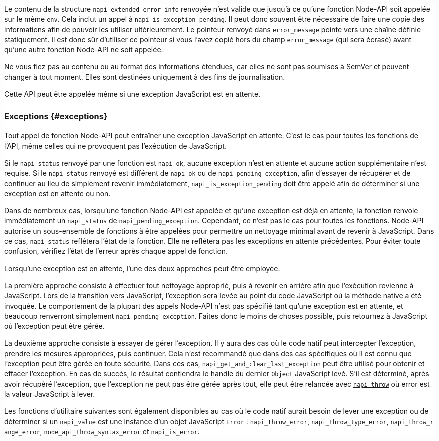 Le contenu de la structure `napi_extended_error_info` renvoyée n’est valide que jusqu’à ce qu’une fonction Node-API soit appelée sur le même `env`. Cela inclut un appel à `napi_is_exception_pending`. Il peut donc souvent être nécessaire de faire une copie des informations afin de pouvoir les utiliser ultérieurement. Le pointeur renvoyé dans `error_message` pointe vers une chaîne définie statiquement. Il est donc sûr d’utiliser ce pointeur si vous l’avez copié hors du champ `error_message` (qui sera écrasé) avant qu’une autre fonction Node-API ne soit appelée.

Ne vous fiez pas au contenu ou au format des informations étendues, car elles ne sont pas soumises à SemVer et peuvent changer à tout moment. Elles sont destinées uniquement à des fins de journalisation.

Cette API peut être appelée même si une exception JavaScript est en attente.

### Exceptions {#exceptions}

Tout appel de fonction Node-API peut entraîner une exception JavaScript en attente. C’est le cas pour toutes les fonctions de l’API, même celles qui ne provoquent pas l’exécution de JavaScript.

Si le `napi_status` renvoyé par une fonction est `napi_ok`, aucune exception n’est en attente et aucune action supplémentaire n’est requise. Si le `napi_status` renvoyé est différent de `napi_ok` ou de `napi_pending_exception`, afin d’essayer de récupérer et de continuer au lieu de simplement revenir immédiatement, [`napi_is_exception_pending`](/fr/nodejs/api/n-api#napi_is_exception_pending) doit être appelé afin de déterminer si une exception est en attente ou non.

Dans de nombreux cas, lorsqu’une fonction Node-API est appelée et qu’une exception est déjà en attente, la fonction renvoie immédiatement un `napi_status` de `napi_pending_exception`. Cependant, ce n’est pas le cas pour toutes les fonctions. Node-API autorise un sous-ensemble de fonctions à être appelées pour permettre un nettoyage minimal avant de revenir à JavaScript. Dans ce cas, `napi_status` reflétera l’état de la fonction. Elle ne reflétera pas les exceptions en attente précédentes. Pour éviter toute confusion, vérifiez l’état de l’erreur après chaque appel de fonction.

Lorsqu’une exception est en attente, l’une des deux approches peut être employée.

La première approche consiste à effectuer tout nettoyage approprié, puis à revenir en arrière afin que l’exécution revienne à JavaScript. Lors de la transition vers JavaScript, l’exception sera levée au point du code JavaScript où la méthode native a été invoquée. Le comportement de la plupart des appels Node-API n’est pas spécifié tant qu’une exception est en attente, et beaucoup renverront simplement `napi_pending_exception`. Faites donc le moins de choses possible, puis retournez à JavaScript où l’exception peut être gérée.

La deuxième approche consiste à essayer de gérer l’exception. Il y aura des cas où le code natif peut intercepter l’exception, prendre les mesures appropriées, puis continuer. Cela n’est recommandé que dans des cas spécifiques où il est connu que l’exception peut être gérée en toute sécurité. Dans ces cas, [`napi_get_and_clear_last_exception`](/fr/nodejs/api/n-api#napi_get_and_clear_last_exception) peut être utilisé pour obtenir et effacer l’exception. En cas de succès, le résultat contiendra le handle du dernier `Object` JavaScript levé. S’il est déterminé, après avoir récupéré l’exception, que l’exception ne peut pas être gérée après tout, elle peut être relancée avec [`napi_throw`](/fr/nodejs/api/n-api#napi_throw) où error est la valeur JavaScript à lever.

Les fonctions d’utilitaire suivantes sont également disponibles au cas où le code natif aurait besoin de lever une exception ou de déterminer si un `napi_value` est une instance d’un objet JavaScript `Error` : [`napi_throw_error`](/fr/nodejs/api/n-api#napi_throw_error), [`napi_throw_type_error`](/fr/nodejs/api/n-api#napi_throw_type_error), [`napi_throw_range_error`](/fr/nodejs/api/n-api#napi_throw_range_error), [`node_api_throw_syntax_error`](/fr/nodejs/api/n-api#node_api_throw_syntax_error) et [`napi_is_error`](/fr/nodejs/api/n-api#napi_is_error).
